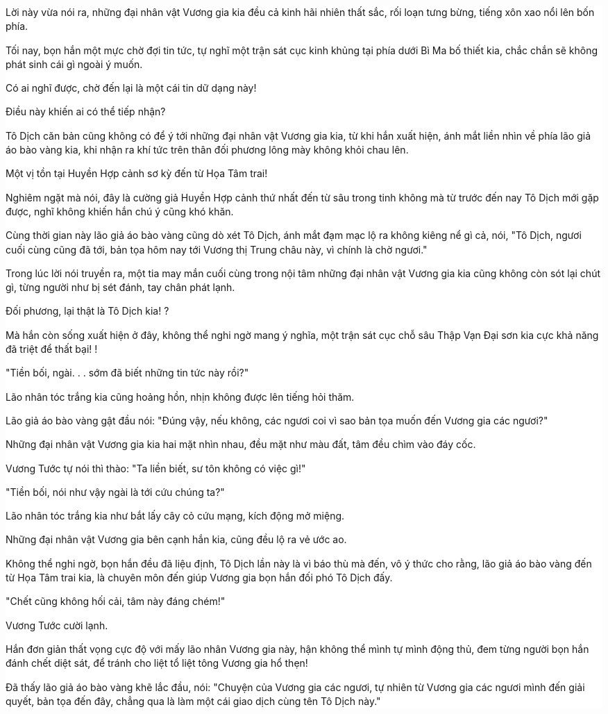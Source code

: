 Lời này vừa nói ra, những đại nhân vật Vương gia kia đều cả kinh hãi nhiên thất sắc, rối loạn tưng bừng, tiếng xôn xao nổi lên bốn phía.

Tối nay, bọn hắn một mực chờ đợi tin tức, tự nghĩ một trận sát cục kinh khủng tại phía dưới Bì Ma bố thiết kia, chắc chắn sẽ không phát sinh cái gì ngoài ý muốn.

Có ai nghĩ được, chờ đến lại là một cái tin dữ dạng này!

Điều này khiến ai có thể tiếp nhận?

Tô Dịch căn bản cũng không có để ý tới những đại nhân vật Vương gia kia, từ khi hắn xuất hiện, ánh mắt liền nhìn về phía lão giả áo bào vàng kia, khi nhận ra khí tức trên thân đối phương lông mày không khỏi chau lên.

Một vị tồn tại Huyền Hợp cảnh sơ kỳ đến từ Họa Tâm trai!

Nghiêm ngặt mà nói, đây là cường giả Huyền Hợp cảnh thứ nhất đến từ sâu trong tinh không mà từ trước đến nay Tô Dịch mới gặp được, nghĩ không khiến hắn chú ý cũng khó khăn.

Cùng thời gian này lão giả áo bào vàng cũng dò xét Tô Dịch, ánh mắt đạm mạc lộ ra không kiêng nể gì cả, nói, "Tô Dịch, ngươi cuối cùng cũng đã tới, bản tọa hôm nay tới Vương thị Trung châu này, vì chính là chờ ngươi."

Trong lúc lời nói truyền ra, một tia may mắn cuối cùng trong nội tâm những đại nhân vật Vương gia kia cũng không còn sót lại chút gì, từng người như bị sét đánh, tay chân phát lạnh.

Đối phương, lại thật là Tô Dịch kia! ?

Mà hắn còn sống xuất hiện ở đây, không thể nghi ngờ mang ý nghĩa, một trận sát cục chỗ sâu Thập Vạn Đại sơn kia cực khả năng đã triệt để thất bại! !

"Tiền bối, ngài. . . sớm đã biết những tin tức này rồi?"

Lão nhân tóc trắng kia cũng hoảng hồn, nhịn không được lên tiếng hỏi thăm.

Lão giả áo bào vàng gật đầu nói: "Đúng vậy, nếu không, các ngươi coi vì sao bản tọa muốn đến Vương gia các ngươi?"

Những đại nhân vật Vương gia kia hai mặt nhìn nhau, đều mặt như màu đất, tâm đều chìm vào đáy cốc.

Vương Tước tự nói thì thào: "Ta liền biết, sư tôn không có việc gì!"

"Tiền bối, nói như vậy ngài là tới cứu chúng ta?"

Lão nhân tóc trắng kia như bắt lấy cây cỏ cứu mạng, kích động mở miệng.

Những đại nhân vật Vương gia bên cạnh hắn kia, cũng đều lộ ra vẻ ước ao.

Không thể nghi ngờ, bọn hắn đều đã liệu định, Tô Dịch lần này là vì báo thù mà đến, vô ý thức cho rằng, lão giả áo bào vàng đến từ Họa Tâm trai kia, là chuyên môn đến giúp Vương gia bọn hắn đối phó Tô Dịch đấy.

"Chết cũng không hối cải, tâm này đáng chém!"

Vương Tước cười lạnh.

Hắn đơn giản thất vọng cực độ với mấy lão nhân Vương gia này, hận không thể mình tự mình động thủ, đem từng người bọn hắn đánh chết diệt sát, để tránh cho liệt tổ liệt tông Vương gia hổ thẹn!

Đã thấy lão giả áo bào vàng khẽ lắc đầu, nói: "Chuyện của Vương gia các ngươi, tự nhiên từ Vương gia các ngươi mình đến giải quyết, bản tọa đến đây, chẳng qua là làm một cái giao dịch cùng tên Tô Dịch này."
